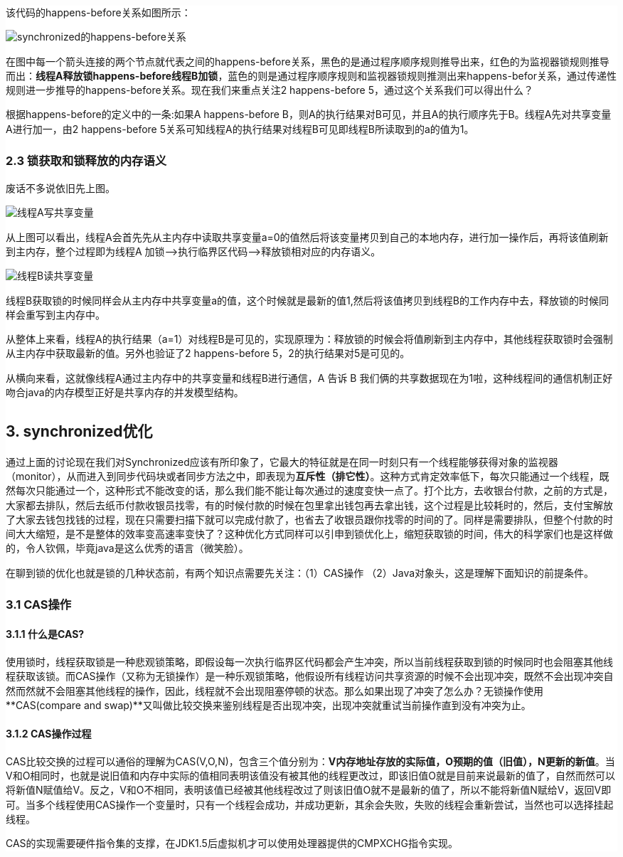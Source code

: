 该代码的happens-before关系如图所示：

![synchronized的happens-before关系](https://user-gold-cdn.xitu.io/2018/4/30/16315ce6ea84f240?imageView2/0/w/1280/h/960/ignore-error/1) 

在图中每一个箭头连接的两个节点就代表之间的happens-before关系，黑色的是通过程序顺序规则推导出来，红色的为监视器锁规则推导而出：**线程A释放锁happens-before线程B加锁**，蓝色的则是通过程序顺序规则和监视器锁规则推测出来happens-befor关系，通过传递性规则进一步推导的happens-before关系。现在我们来重点关注2 happens-before 5，通过这个关系我们可以得出什么？

 根据happens-before的定义中的一条:如果A happens-before B，则A的执行结果对B可见，并且A的执行顺序先于B。线程A先对共享变量A进行加一，由2 happens-before 5关系可知线程A的执行结果对线程B可见即线程B所读取到的a的值为1。

###  2.3 锁获取和锁释放的内存语义

废话不多说依旧先上图。 

![线程A写共享变量](https://user-gold-cdn.xitu.io/2018/4/30/16315cef21fd3ad8?imageView2/0/w/1280/h/960/ignore-error/1) 

 从上图可以看出，线程A会首先先从主内存中读取共享变量a=0的值然后将该变量拷贝到自己的本地内存，进行加一操作后，再将该值刷新到主内存，整个过程即为线程A 加锁-->执行临界区代码-->释放锁相对应的内存语义。 

 ![线程B读共享变量](https://user-gold-cdn.xitu.io/2018/4/30/16315cf41661491e?imageView2/0/w/1280/h/960/ignore-error/1) 

 线程B获取锁的时候同样会从主内存中共享变量a的值，这个时候就是最新的值1,然后将该值拷贝到线程B的工作内存中去，释放锁的时候同样会重写到主内存中。

从整体上来看，线程A的执行结果（a=1）对线程B是可见的，实现原理为：释放锁的时候会将值刷新到主内存中，其他线程获取锁时会强制从主内存中获取最新的值。另外也验证了2 happens-before 5，2的执行结果对5是可见的。

从横向来看，这就像线程A通过主内存中的共享变量和线程B进行通信，A 告诉 B 我们俩的共享数据现在为1啦，这种线程间的通信机制正好吻合java的内存模型正好是共享内存的并发模型结构。

##  3. synchronized优化

通过上面的讨论现在我们对Synchronized应该有所印象了，它最大的特征就是在同一时刻只有一个线程能够获得对象的监视器（monitor），从而进入到同步代码块或者同步方法之中，即表现为**互斥性（排它性）**。这种方式肯定效率低下，每次只能通过一个线程，既然每次只能通过一个，这种形式不能改变的话，那么我们能不能让每次通过的速度变快一点了。打个比方，去收银台付款，之前的方式是，大家都去排队，然后去纸币付款收银员找零，有的时候付款的时候在包里拿出钱包再去拿出钱，这个过程是比较耗时的，然后，支付宝解放了大家去钱包找钱的过程，现在只需要扫描下就可以完成付款了，也省去了收银员跟你找零的时间的了。同样是需要排队，但整个付款的时间大大缩短，是不是整体的效率变高速率变快了？这种优化方式同样可以引申到锁优化上，缩短获取锁的时间，伟大的科学家们也是这样做的，令人钦佩，毕竟java是这么优秀的语言（微笑脸）。

在聊到锁的优化也就是锁的几种状态前，有两个知识点需要先关注：（1）CAS操作 （2）Java对象头，这是理解下面知识的前提条件。

###  3.1 CAS操作

#### 3.1.1 什么是CAS?

使用锁时，线程获取锁是一种悲观锁策略，即假设每一次执行临界区代码都会产生冲突，所以当前线程获取到锁的时候同时也会阻塞其他线程获取该锁。而CAS操作（又称为无锁操作）是一种乐观锁策略，他假设所有线程访问共享资源的时候不会出现冲突，既然不会出现冲突自然而然就不会阻塞其他线程的操作，因此，线程就不会出现阻塞停顿的状态。那么如果出现了冲突了怎么办？无锁操作使用**CAS(compare and swap)**又叫做比较交换来鉴别线程是否出现冲突，出现冲突就重试当前操作直到没有冲突为止。

#### 3.1.2 CAS操作过程

CAS比较交换的过程可以通俗的理解为CAS(V,O,N)，包含三个值分别为：**V内存地址存放的实际值，O预期的值（旧值），N更新的新值**。当V和O相同时，也就是说旧值和内存中实际的值相同表明该值没有被其他的线程更改过，即该旧值O就是目前来说最新的值了，自然而然可以将新值N赋值给V。反之，V和O不相同，表明该值已经被其他线程改过了则该旧值O就不是最新的值了，所以不能将新值N赋给V，返回V即可。当多个线程使用CAS操作一个变量时，只有一个线程会成功，并成功更新，其余会失败，失败的线程会重新尝试，当然也可以选择挂起线程。

CAS的实现需要硬件指令集的支撑，在JDK1.5后虚拟机才可以使用处理器提供的CMPXCHG指令实现。
